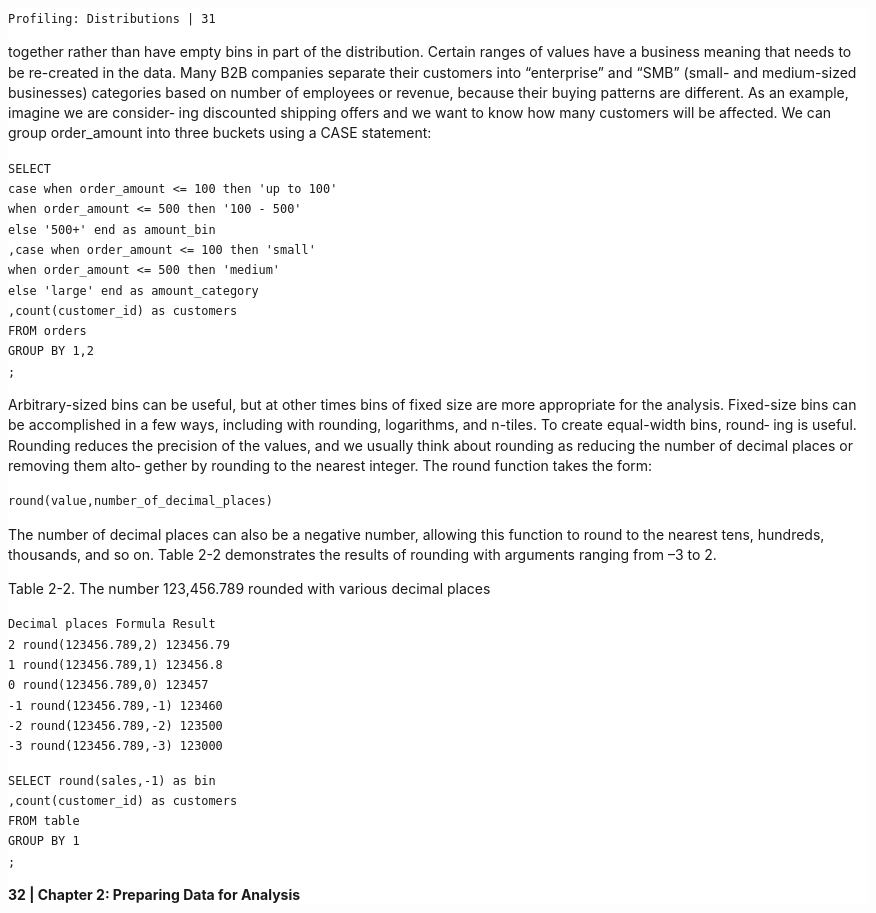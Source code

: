 ```
Profiling: Distributions | 31
```

together rather than have empty bins in part of the distribution. Certain ranges of
values have a business meaning that needs to be re-created in the data. Many B2B
companies separate their customers into “enterprise” and “SMB” (small- and
medium-sized businesses) categories based on number of employees or revenue,
because their buying patterns are different. As an example, imagine we are consider‐
ing discounted shipping offers and we want to know how many customers will be
affected. We can group order_amount into three buckets using a CASE statement:

```
SELECT
case when order_amount <= 100 then 'up to 100'
when order_amount <= 500 then '100 - 500'
else '500+' end as amount_bin
,case when order_amount <= 100 then 'small'
when order_amount <= 500 then 'medium'
else 'large' end as amount_category
,count(customer_id) as customers
FROM orders
GROUP BY 1,2
;
```
Arbitrary-sized bins can be useful, but at other times bins of fixed size are more
appropriate for the analysis. Fixed-size bins can be accomplished in a few ways,
including with rounding, logarithms, and n-tiles. To create equal-width bins, round‐
ing is useful. Rounding reduces the precision of the values, and we usually think
about rounding as reducing the number of decimal places or removing them alto‐
gether by rounding to the nearest integer. The round function takes the form:

```
round(value,number_of_decimal_places)
```
The number of decimal places can also be a negative number, allowing this function
to round to the nearest tens, hundreds, thousands, and so on. Table 2-2 demonstrates
the results of rounding with arguments ranging from –3 to 2.

Table 2-2. The number 123,456.789 rounded with various decimal places

```
Decimal places Formula Result
2 round(123456.789,2) 123456.79
1 round(123456.789,1) 123456.8
0 round(123456.789,0) 123457
-1 round(123456.789,-1) 123460
-2 round(123456.789,-2) 123500
-3 round(123456.789,-3) 123000
```
```
SELECT round(sales,-1) as bin
,count(customer_id) as customers
FROM table
GROUP BY 1
;
```
**32 | Chapter 2: Preparing Data for Analysis**
